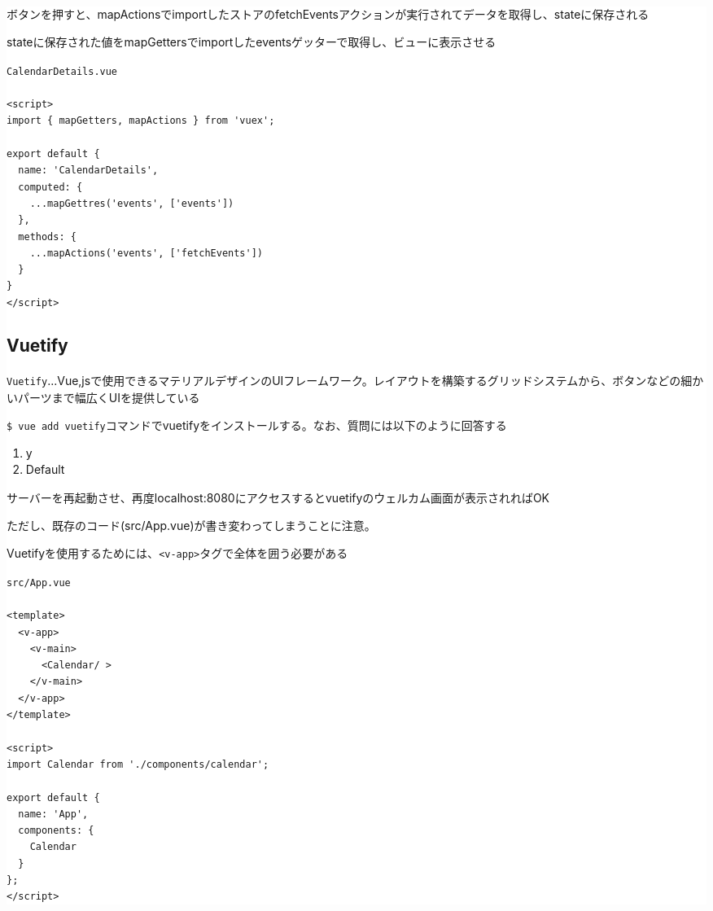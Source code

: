 ボタンを押すと、mapActionsでimportしたストアのfetchEventsアクションが実行されてデータを取得し、stateに保存される

stateに保存された値をmapGettersでimportしたeventsゲッターで取得し、ビューに表示させる

```vue
CalendarDetails.vue

<script>
import { mapGetters, mapActions } from 'vuex';

export default {
  name: 'CalendarDetails',
  computed: {
    ...mapGettres('events', ['events'])
  },
  methods: {
    ...mapActions('events', ['fetchEvents'])
  }
}
</script>
```

## Vuetify

`Vuetify`...Vue,jsで使用できるマテリアルデザインのUIフレームワーク。レイアウトを構築するグリッドシステムから、ボタンなどの細かいパーツまで幅広くUIを提供している

`$ vue add vuetify`コマンドでvuetifyをインストールする。なお、質問には以下のように回答する

1. y
2. Default

サーバーを再起動させ、再度localhost:8080にアクセスするとvuetifyのウェルカム画面が表示されればOK

ただし、既存のコード(src/App.vue)が書き変わってしまうことに注意。

Vuetifyを使用するためには、`<v-app>`タグで全体を囲う必要がある

```vue
src/App.vue

<template>
  <v-app>
    <v-main>
      <Calendar/ >
    </v-main>
  </v-app>
</template>

<script>
import Calendar from './components/calendar';

export default {
  name: 'App',
  components: {
    Calendar
  }
};
</script>
```
